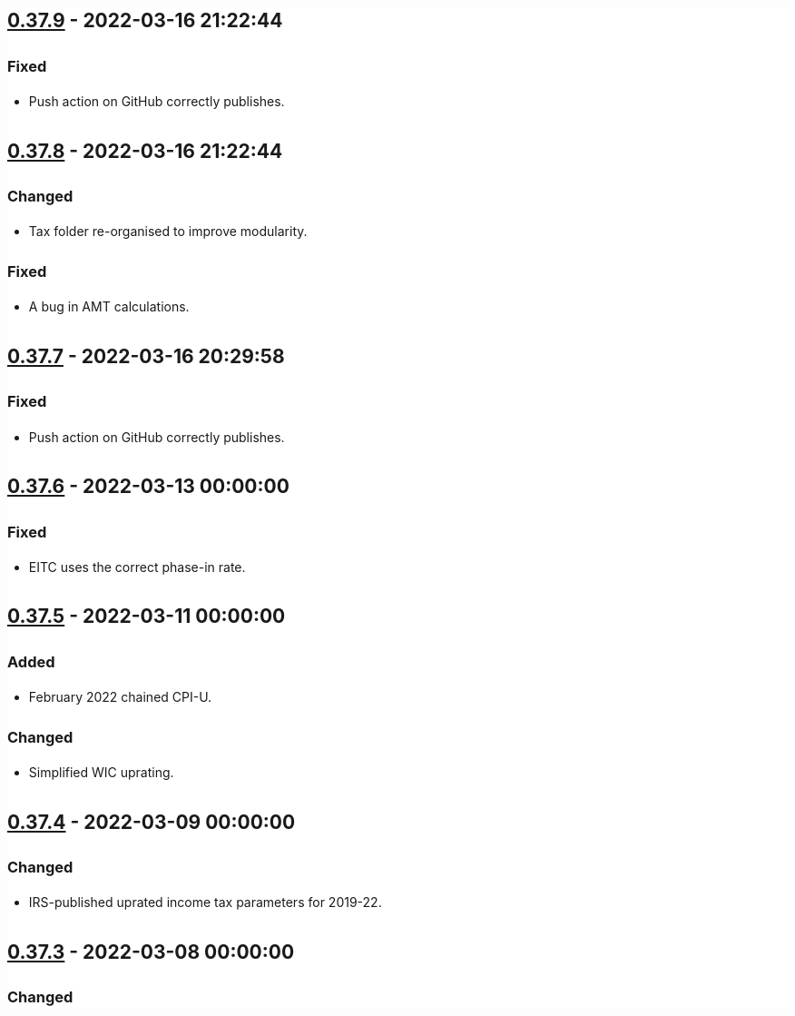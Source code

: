 ## [0.37.9] - 2022-03-16 21:22:44

### Fixed

- Push action on GitHub correctly publishes.

## [0.37.8] - 2022-03-16 21:22:44

### Changed

- Tax folder re-organised to improve modularity.

### Fixed

- A bug in AMT calculations.

## [0.37.7] - 2022-03-16 20:29:58

### Fixed

- Push action on GitHub correctly publishes.

## [0.37.6] - 2022-03-13 00:00:00

### Fixed

- EITC uses the correct phase-in rate.

## [0.37.5] - 2022-03-11 00:00:00

### Added

- February 2022 chained CPI-U.

### Changed

- Simplified WIC uprating.

## [0.37.4] - 2022-03-09 00:00:00

### Changed

- IRS-published uprated income tax parameters for 2019-22.

## [0.37.3] - 2022-03-08 00:00:00

### Changed


[0.103.1]: https://github.com/PolicyEngine/openfisca-us/compare/0.103.0...0.103.1
[0.103.0]: https://github.com/PolicyEngine/openfisca-us/compare/0.102.0...0.103.0
[0.102.0]: https://github.com/PolicyEngine/openfisca-us/compare/0.101.0...0.102.0
[0.101.0]: https://github.com/PolicyEngine/openfisca-us/compare/0.100.2...0.101.0
[0.100.2]: https://github.com/PolicyEngine/openfisca-us/compare/0.100.1...0.100.2
[0.100.1]: https://github.com/PolicyEngine/openfisca-us/compare/0.100.0...0.100.1
[0.100.0]: https://github.com/PolicyEngine/openfisca-us/compare/0.99.1...0.100.0
[0.99.1]: https://github.com/PolicyEngine/openfisca-us/compare/0.99.0...0.99.1
[0.99.0]: https://github.com/PolicyEngine/openfisca-us/compare/0.98.1...0.99.0
[0.98.1]: https://github.com/PolicyEngine/openfisca-us/compare/0.98.0...0.98.1
[0.98.0]: https://github.com/PolicyEngine/openfisca-us/compare/0.97.0...0.98.0
[0.97.0]: https://github.com/PolicyEngine/openfisca-us/compare/0.96.0...0.97.0
[0.96.0]: https://github.com/PolicyEngine/openfisca-us/compare/0.95.0...0.96.0
[0.95.0]: https://github.com/PolicyEngine/openfisca-us/compare/0.94.0...0.95.0
[0.94.0]: https://github.com/PolicyEngine/openfisca-us/compare/0.93.0...0.94.0
[0.93.0]: https://github.com/PolicyEngine/openfisca-us/compare/0.92.0...0.93.0
[0.92.0]: https://github.com/PolicyEngine/openfisca-us/compare/0.91.4...0.92.0
[0.91.4]: https://github.com/PolicyEngine/openfisca-us/compare/0.91.3...0.91.4
[0.91.3]: https://github.com/PolicyEngine/openfisca-us/compare/0.91.2...0.91.3
[0.91.2]: https://github.com/PolicyEngine/openfisca-us/compare/0.91.1...0.91.2
[0.91.1]: https://github.com/PolicyEngine/openfisca-us/compare/0.91.0...0.91.1
[0.91.0]: https://github.com/PolicyEngine/openfisca-us/compare/0.90.0...0.91.0
[0.90.0]: https://github.com/PolicyEngine/openfisca-us/compare/0.89.1...0.90.0
[0.89.1]: https://github.com/PolicyEngine/openfisca-us/compare/0.89.0...0.89.1
[0.89.0]: https://github.com/PolicyEngine/openfisca-us/compare/0.88.2...0.89.0
[0.88.2]: https://github.com/PolicyEngine/openfisca-us/compare/0.88.1...0.88.2
[0.88.1]: https://github.com/PolicyEngine/openfisca-us/compare/0.88.0...0.88.1
[0.88.0]: https://github.com/PolicyEngine/openfisca-us/compare/0.87.0...0.88.0
[0.87.0]: https://github.com/PolicyEngine/openfisca-us/compare/0.86.1...0.87.0
[0.86.1]: https://github.com/PolicyEngine/openfisca-us/compare/0.86.0...0.86.1
[0.86.0]: https://github.com/PolicyEngine/openfisca-us/compare/0.85.3...0.86.0
[0.85.3]: https://github.com/PolicyEngine/openfisca-us/compare/0.85.2...0.85.3
[0.85.2]: https://github.com/PolicyEngine/openfisca-us/compare/0.85.1...0.85.2
[0.85.1]: https://github.com/PolicyEngine/openfisca-us/compare/0.85.0...0.85.1
[0.85.0]: https://github.com/PolicyEngine/openfisca-us/compare/0.84.5...0.85.0
[0.84.5]: https://github.com/PolicyEngine/openfisca-us/compare/0.84.4...0.84.5
[0.84.4]: https://github.com/PolicyEngine/openfisca-us/compare/0.84.3...0.84.4
[0.84.3]: https://github.com/PolicyEngine/openfisca-us/compare/0.84.2...0.84.3
[0.84.2]: https://github.com/PolicyEngine/openfisca-us/compare/0.84.1...0.84.2
[0.84.1]: https://github.com/PolicyEngine/openfisca-us/compare/0.84.0...0.84.1
[0.84.0]: https://github.com/PolicyEngine/openfisca-us/compare/0.83.4...0.84.0
[0.83.4]: https://github.com/PolicyEngine/openfisca-us/compare/0.83.3...0.83.4
[0.83.3]: https://github.com/PolicyEngine/openfisca-us/compare/0.83.2...0.83.3
[0.83.2]: https://github.com/PolicyEngine/openfisca-us/compare/0.83.1...0.83.2
[0.83.1]: https://github.com/PolicyEngine/openfisca-us/compare/0.83.0...0.83.1
[0.83.0]: https://github.com/PolicyEngine/openfisca-us/compare/0.82.0...0.83.0
[0.82.0]: https://github.com/PolicyEngine/openfisca-us/compare/0.81.5...0.82.0
[0.81.5]: https://github.com/PolicyEngine/openfisca-us/compare/0.81.4...0.81.5
[0.81.4]: https://github.com/PolicyEngine/openfisca-us/compare/0.81.3...0.81.4
[0.81.3]: https://github.com/PolicyEngine/openfisca-us/compare/0.81.2...0.81.3
[0.81.2]: https://github.com/PolicyEngine/openfisca-us/compare/0.81.1...0.81.2
[0.81.1]: https://github.com/PolicyEngine/openfisca-us/compare/0.81.0...0.81.1
[0.81.0]: https://github.com/PolicyEngine/openfisca-us/compare/0.80.0...0.81.0
[0.80.0]: https://github.com/PolicyEngine/openfisca-us/compare/0.79.0...0.80.0
[0.79.0]: https://github.com/PolicyEngine/openfisca-us/compare/0.78.0...0.79.0
[0.78.0]: https://github.com/PolicyEngine/openfisca-us/compare/0.77.0...0.78.0
[0.77.0]: https://github.com/PolicyEngine/openfisca-us/compare/0.76.1...0.77.0
[0.76.1]: https://github.com/PolicyEngine/openfisca-us/compare/0.76.0...0.76.1
[0.76.0]: https://github.com/PolicyEngine/openfisca-us/compare/0.75.2...0.76.0
[0.75.2]: https://github.com/PolicyEngine/openfisca-us/compare/0.75.1...0.75.2
[0.75.1]: https://github.com/PolicyEngine/openfisca-us/compare/0.75.0...0.75.1
[0.75.0]: https://github.com/PolicyEngine/openfisca-us/compare/0.74.2...0.75.0
[0.74.2]: https://github.com/PolicyEngine/openfisca-us/compare/0.74.1...0.74.2
[0.74.1]: https://github.com/PolicyEngine/openfisca-us/compare/0.74.0...0.74.1
[0.74.0]: https://github.com/PolicyEngine/openfisca-us/compare/0.73.2...0.74.0
[0.73.2]: https://github.com/PolicyEngine/openfisca-us/compare/0.73.1...0.73.2
[0.73.1]: https://github.com/PolicyEngine/openfisca-us/compare/0.73.0...0.73.1
[0.73.0]: https://github.com/PolicyEngine/openfisca-us/compare/0.72.3...0.73.0
[0.72.3]: https://github.com/PolicyEngine/openfisca-us/compare/0.72.2...0.72.3
[0.72.2]: https://github.com/PolicyEngine/openfisca-us/compare/0.72.1...0.72.2
[0.72.1]: https://github.com/PolicyEngine/openfisca-us/compare/0.72.0...0.72.1
[0.72.0]: https://github.com/PolicyEngine/openfisca-us/compare/0.71.2...0.72.0
[0.71.2]: https://github.com/PolicyEngine/openfisca-us/compare/0.71.1...0.71.2
[0.71.1]: https://github.com/PolicyEngine/openfisca-us/compare/0.71.0...0.71.1
[0.71.0]: https://github.com/PolicyEngine/openfisca-us/compare/0.70.3...0.71.0
[0.70.3]: https://github.com/PolicyEngine/openfisca-us/compare/0.70.2...0.70.3
[0.70.2]: https://github.com/PolicyEngine/openfisca-us/compare/0.70.1...0.70.2
[0.70.1]: https://github.com/PolicyEngine/openfisca-us/compare/0.70.0...0.70.1
[0.70.0]: https://github.com/PolicyEngine/openfisca-us/compare/0.69.3...0.70.0
[0.69.3]: https://github.com/PolicyEngine/openfisca-us/compare/0.69.2...0.69.3
[0.69.2]: https://github.com/PolicyEngine/openfisca-us/compare/0.69.1...0.69.2
[0.69.1]: https://github.com/PolicyEngine/openfisca-us/compare/0.69.0...0.69.1
[0.69.0]: https://github.com/PolicyEngine/openfisca-us/compare/0.68.1...0.69.0
[0.68.1]: https://github.com/PolicyEngine/openfisca-us/compare/0.68.0...0.68.1
[0.68.0]: https://github.com/PolicyEngine/openfisca-us/compare/0.67.0...0.68.0
[0.67.0]: https://github.com/PolicyEngine/openfisca-us/compare/0.66.1...0.67.0
[0.66.1]: https://github.com/PolicyEngine/openfisca-us/compare/0.66.0...0.66.1
[0.66.0]: https://github.com/PolicyEngine/openfisca-us/compare/0.65.0...0.66.0
[0.65.0]: https://github.com/PolicyEngine/openfisca-us/compare/0.64.1...0.65.0
[0.64.1]: https://github.com/PolicyEngine/openfisca-us/compare/0.64.0...0.64.1
[0.64.0]: https://github.com/PolicyEngine/openfisca-us/compare/0.63.0...0.64.0
[0.63.0]: https://github.com/PolicyEngine/openfisca-us/compare/0.62.3...0.63.0
[0.62.3]: https://github.com/PolicyEngine/openfisca-us/compare/0.62.2...0.62.3
[0.62.2]: https://github.com/PolicyEngine/openfisca-us/compare/0.62.1...0.62.2
[0.62.1]: https://github.com/PolicyEngine/openfisca-us/compare/0.62.0...0.62.1
[0.62.0]: https://github.com/PolicyEngine/openfisca-us/compare/0.61.0...0.62.0
[0.61.0]: https://github.com/PolicyEngine/openfisca-us/compare/0.60.0...0.61.0
[0.60.0]: https://github.com/PolicyEngine/openfisca-us/compare/0.59.0...0.60.0
[0.59.0]: https://github.com/PolicyEngine/openfisca-us/compare/0.58.1...0.59.0
[0.58.1]: https://github.com/PolicyEngine/openfisca-us/compare/0.58.0...0.58.1
[0.58.0]: https://github.com/PolicyEngine/openfisca-us/compare/0.57.1...0.58.0
[0.57.1]: https://github.com/PolicyEngine/openfisca-us/compare/0.57.0...0.57.1
[0.57.0]: https://github.com/PolicyEngine/openfisca-us/compare/0.56.0...0.57.0
[0.56.0]: https://github.com/PolicyEngine/openfisca-us/compare/0.55.0...0.56.0
[0.55.0]: https://github.com/PolicyEngine/openfisca-us/compare/0.54.1...0.55.0
[0.54.1]: https://github.com/PolicyEngine/openfisca-us/compare/0.54.0...0.54.1
[0.54.0]: https://github.com/PolicyEngine/openfisca-us/compare/0.53.0...0.54.0
[0.53.0]: https://github.com/PolicyEngine/openfisca-us/compare/0.52.0...0.53.0
[0.52.0]: https://github.com/PolicyEngine/openfisca-us/compare/0.51.1...0.52.0
[0.51.1]: https://github.com/PolicyEngine/openfisca-us/compare/0.51.0...0.51.1
[0.51.0]: https://github.com/PolicyEngine/openfisca-us/compare/0.50.0...0.51.0
[0.50.0]: https://github.com/PolicyEngine/openfisca-us/compare/0.49.1...0.50.0
[0.49.1]: https://github.com/PolicyEngine/openfisca-us/compare/0.49.0...0.49.1
[0.49.0]: https://github.com/PolicyEngine/openfisca-us/compare/0.48.0...0.49.0
[0.48.0]: https://github.com/PolicyEngine/openfisca-us/compare/0.47.0...0.48.0
[0.47.0]: https://github.com/PolicyEngine/openfisca-us/compare/0.46.1...0.47.0
[0.46.1]: https://github.com/PolicyEngine/openfisca-us/compare/0.46.0...0.46.1
[0.46.0]: https://github.com/PolicyEngine/openfisca-us/compare/0.45.2...0.46.0
[0.45.2]: https://github.com/PolicyEngine/openfisca-us/compare/0.45.1...0.45.2
[0.45.1]: https://github.com/PolicyEngine/openfisca-us/compare/0.45.0...0.45.1
[0.45.0]: https://github.com/PolicyEngine/openfisca-us/compare/0.44.0...0.45.0
[0.44.0]: https://github.com/PolicyEngine/openfisca-us/compare/0.43.1...0.44.0
[0.43.1]: https://github.com/PolicyEngine/openfisca-us/compare/0.43.0...0.43.1
[0.43.0]: https://github.com/PolicyEngine/openfisca-us/compare/0.42.1...0.43.0
[0.42.1]: https://github.com/PolicyEngine/openfisca-us/compare/0.42.0...0.42.1
[0.42.0]: https://github.com/PolicyEngine/openfisca-us/compare/0.41.2...0.42.0
[0.41.2]: https://github.com/PolicyEngine/openfisca-us/compare/0.41.1...0.41.2
[0.41.1]: https://github.com/PolicyEngine/openfisca-us/compare/0.41.0...0.41.1
[0.41.0]: https://github.com/PolicyEngine/openfisca-us/compare/0.40.0...0.41.0
[0.40.0]: https://github.com/PolicyEngine/openfisca-us/compare/0.39.0...0.40.0
[0.39.0]: https://github.com/PolicyEngine/openfisca-us/compare/0.38.2...0.39.0
[0.38.2]: https://github.com/PolicyEngine/openfisca-us/compare/0.38.1...0.38.2
[0.38.1]: https://github.com/PolicyEngine/openfisca-us/compare/0.38.0...0.38.1
[0.38.0]: https://github.com/PolicyEngine/openfisca-us/compare/0.37.9...0.38.0
[0.37.9]: https://github.com/PolicyEngine/openfisca-us/compare/0.37.8...0.37.9
[0.37.8]: https://github.com/PolicyEngine/openfisca-us/compare/0.37.7...0.37.8
[0.37.7]: https://github.com/PolicyEngine/openfisca-us/compare/0.37.6...0.37.7
[0.37.6]: https://github.com/PolicyEngine/openfisca-us/compare/0.37.5...0.37.6
[0.37.5]: https://github.com/PolicyEngine/openfisca-us/compare/0.37.4...0.37.5
[0.37.4]: https://github.com/PolicyEngine/openfisca-us/compare/0.37.3...0.37.4
[0.37.3]: https://github.com/PolicyEngine/openfisca-us/compare/0.37.2...0.37.3
[0.37.2]: https://github.com/PolicyEngine/openfisca-us/compare/0.37.1...0.37.2
[0.37.1]: https://github.com/PolicyEngine/openfisca-us/compare/0.37.0...0.37.1
[0.37.0]: https://github.com/PolicyEngine/openfisca-us/compare/0.36.1...0.37.0
[0.36.1]: https://github.com/PolicyEngine/openfisca-us/compare/0.36.0...0.36.1
[0.36.0]: https://github.com/PolicyEngine/openfisca-us/compare/0.35.3...0.36.0
[0.35.3]: https://github.com/PolicyEngine/openfisca-us/compare/0.35.2...0.35.3
[0.35.2]: https://github.com/PolicyEngine/openfisca-us/compare/0.35.1...0.35.2
[0.35.1]: https://github.com/PolicyEngine/openfisca-us/compare/0.35.0...0.35.1
[0.35.0]: https://github.com/PolicyEngine/openfisca-us/compare/0.34.0...0.35.0
[0.34.0]: https://github.com/PolicyEngine/openfisca-us/compare/0.33.0...0.34.0
[0.33.0]: https://github.com/PolicyEngine/openfisca-us/compare/0.32.6...0.33.0
[0.32.6]: https://github.com/PolicyEngine/openfisca-us/compare/0.32.5...0.32.6
[0.32.5]: https://github.com/PolicyEngine/openfisca-us/compare/0.32.4...0.32.5
[0.32.4]: https://github.com/PolicyEngine/openfisca-us/compare/0.32.3...0.32.4
[0.32.3]: https://github.com/PolicyEngine/openfisca-us/compare/0.32.2...0.32.3
[0.32.2]: https://github.com/PolicyEngine/openfisca-us/compare/0.32.1...0.32.2
[0.32.1]: https://github.com/PolicyEngine/openfisca-us/compare/0.32.0...0.32.1
[0.32.0]: https://github.com/PolicyEngine/openfisca-us/compare/0.31.0...0.32.0
[0.31.0]: https://github.com/PolicyEngine/openfisca-us/compare/0.30.3...0.31.0
[0.30.3]: https://github.com/PolicyEngine/openfisca-us/compare/0.30.2...0.30.3
[0.30.2]: https://github.com/PolicyEngine/openfisca-us/compare/0.30.1...0.30.2
[0.30.1]: https://github.com/PolicyEngine/openfisca-us/compare/0.30.0...0.30.1
[0.30.0]: https://github.com/PolicyEngine/openfisca-us/compare/0.29.0...0.30.0
[0.29.0]: https://github.com/PolicyEngine/openfisca-us/compare/0.28.0...0.29.0
[0.28.0]: https://github.com/PolicyEngine/openfisca-us/compare/0.27.2...0.28.0
[0.27.2]: https://github.com/PolicyEngine/openfisca-us/compare/0.27.1...0.27.2
[0.27.1]: https://github.com/PolicyEngine/openfisca-us/compare/0.27.0...0.27.1
[0.27.0]: https://github.com/PolicyEngine/openfisca-us/compare/0.26.0...0.27.0
[0.26.0]: https://github.com/PolicyEngine/openfisca-us/compare/0.25.0...0.26.0
[0.25.0]: https://github.com/PolicyEngine/openfisca-us/compare/0.24.1...0.25.0
[0.24.1]: https://github.com/PolicyEngine/openfisca-us/compare/0.24.0...0.24.1
[0.24.0]: https://github.com/PolicyEngine/openfisca-us/compare/0.23.1...0.24.0
[0.23.1]: https://github.com/PolicyEngine/openfisca-us/compare/0.23.0...0.23.1
[0.23.0]: https://github.com/PolicyEngine/openfisca-us/compare/0.22.0...0.23.0
[0.22.0]: https://github.com/PolicyEngine/openfisca-us/compare/0.21.0...0.22.0
[0.21.0]: https://github.com/PolicyEngine/openfisca-us/compare/0.20.2...0.21.0
[0.20.2]: https://github.com/PolicyEngine/openfisca-us/compare/0.20.1...0.20.2
[0.20.1]: https://github.com/PolicyEngine/openfisca-us/compare/0.20.0...0.20.1
[0.20.0]: https://github.com/PolicyEngine/openfisca-us/compare/0.19.3...0.20.0
[0.19.3]: https://github.com/PolicyEngine/openfisca-us/compare/0.19.2...0.19.3
[0.19.2]: https://github.com/PolicyEngine/openfisca-us/compare/0.19.1...0.19.2
[0.19.1]: https://github.com/PolicyEngine/openfisca-us/compare/0.19.0...0.19.1
[0.19.0]: https://github.com/PolicyEngine/openfisca-us/compare/0.18.0...0.19.0
[0.18.0]: https://github.com/PolicyEngine/openfisca-us/compare/0.17.1...0.18.0
[0.17.1]: https://github.com/PolicyEngine/openfisca-us/compare/0.17.0...0.17.1
[0.17.0]: https://github.com/PolicyEngine/openfisca-us/compare/0.16.0...0.17.0
[0.16.0]: https://github.com/PolicyEngine/openfisca-us/compare/0.15.0...0.16.0
[0.15.0]: https://github.com/PolicyEngine/openfisca-us/compare/0.14.0...0.15.0
[0.14.0]: https://github.com/PolicyEngine/openfisca-us/compare/0.13.0...0.14.0
[0.13.0]: https://github.com/PolicyEngine/openfisca-us/compare/0.12.0...0.13.0
[0.12.0]: https://github.com/PolicyEngine/openfisca-us/compare/0.11.0...0.12.0
[0.11.0]: https://github.com/PolicyEngine/openfisca-us/compare/0.10.0...0.11.0
[0.10.0]: https://github.com/PolicyEngine/openfisca-us/compare/0.9.0...0.10.0
[0.9.0]: https://github.com/PolicyEngine/openfisca-us/compare/0.8.0...0.9.0
[0.8.0]: https://github.com/PolicyEngine/openfisca-us/compare/0.7.0...0.8.0
[0.7.0]: https://github.com/PolicyEngine/openfisca-us/compare/0.6.0...0.7.0
[0.6.0]: https://github.com/PolicyEngine/openfisca-us/compare/0.5.0...0.6.0
[0.5.0]: https://github.com/PolicyEngine/openfisca-us/compare/0.4.0...0.5.0
[0.4.0]: https://github.com/PolicyEngine/openfisca-us/compare/0.3.1...0.4.0
[0.3.1]: https://github.com/PolicyEngine/openfisca-us/compare/0.3.0...0.3.1
[0.3.0]: https://github.com/PolicyEngine/openfisca-us/compare/0.2.0...0.3.0
[0.2.0]: https://github.com/PolicyEngine/openfisca-us/compare/0.1.0...0.2.0
[0.1.0]: https://github.com/PolicyEngine/openfisca-us/compare/0.0.1...0.1.0